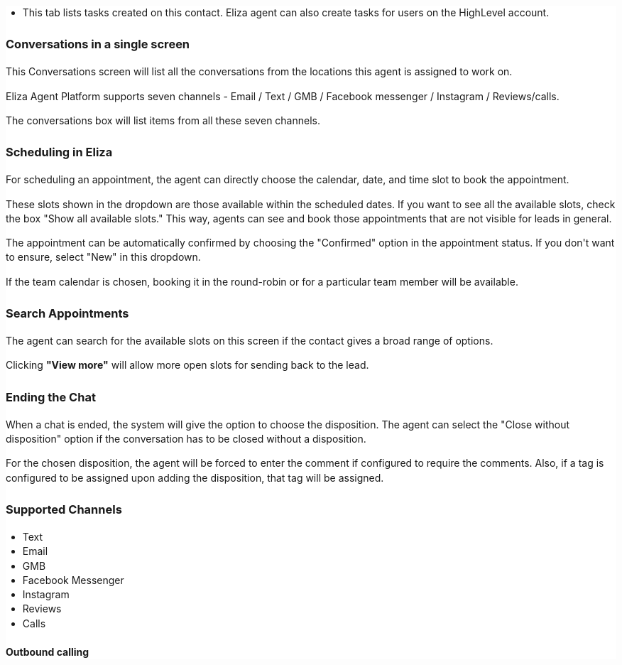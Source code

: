   * This tab lists tasks created on this contact. Eliza agent can also create tasks for users on the HighLevel account.

### **Conversations in a single screen**

This Conversations screen will list all the conversations from the locations this agent is assigned to work on. 

Eliza Agent Platform supports seven channels - Email / Text / GMB / Facebook messenger / Instagram  / Reviews/calls.

The conversations box will list items from all these seven channels.

### **Scheduling in Eliza**

For scheduling an appointment, the agent can directly choose the calendar, date, and time slot to book the appointment. 

These slots shown in the dropdown are those available within the scheduled dates. If you want to see all the available slots, check the box "Show all available slots." This way, agents can see and book those appointments that are not visible for leads in general.

The appointment can be automatically confirmed by choosing the "Confirmed" option in the appointment status. If you don't want to ensure, select "New" in this dropdown.

If the team calendar is chosen, booking it in the round-robin or for a particular team member will be available.

### **Search Appointments**

The agent can search for the available slots on this screen if the contact gives a broad range of options. 

Clicking **"View more"** will allow more open slots for sending back to the lead.

### **Ending the Chat**

When a chat is ended, the system will give the option to choose the disposition. The agent can select the "Close without disposition" option if the conversation has to be closed without a disposition. 

For the chosen disposition, the agent will be forced to enter the comment if configured to require the comments. Also, if a tag is configured to be assigned upon adding the disposition, that tag will be assigned. 

### **Supported Channels**

  * Text
  * Email
  * GMB
  * Facebook Messenger
  * Instagram
  * Reviews
  * Calls

#### **Outbound calling**
